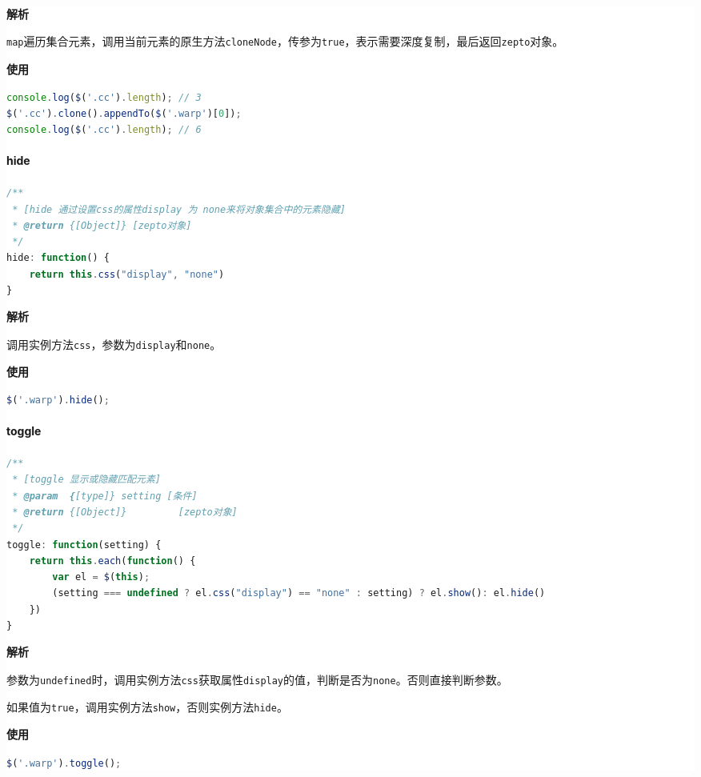 **解析**

`map`遍历集合元素，调用当前元素的原生方法`cloneNode`，传参为`true`，表示需要深度复制，最后返回`zepto`对象。

**使用**

```javascript
console.log($('.cc').length); // 3
$('.cc').clone().appendTo($('.warp')[0]);
console.log($('.cc').length); // 6
```

#### hide

```javascript
/**
 * [hide 通过设置css的属性display 为 none来将对象集合中的元素隐藏]
 * @return {[Object]} [zepto对象]
 */
hide: function() {
    return this.css("display", "none")
}
```

**解析**

调用实例方法`css`，参数为`display`和`none`。

**使用**

```javascript
$('.warp').hide();
```

#### toggle

```javascript
/**
 * [toggle 显示或隐藏匹配元素]
 * @param  {[type]} setting [条件]
 * @return {[Object]}         [zepto对象]
 */
toggle: function(setting) {
    return this.each(function() {
        var el = $(this);
        (setting === undefined ? el.css("display") == "none" : setting) ? el.show(): el.hide()
    })
}
```

**解析**

参数为`undefined`时，调用实例方法`css`获取属性`display`的值，判断是否为`none`。否则直接判断参数。

如果值为`true`，调用实例方法`show`，否则实例方法`hide`。

**使用**

```javascript
$('.warp').toggle();
```


[Noney Li]: https://github.com/noney/ "noneyli"